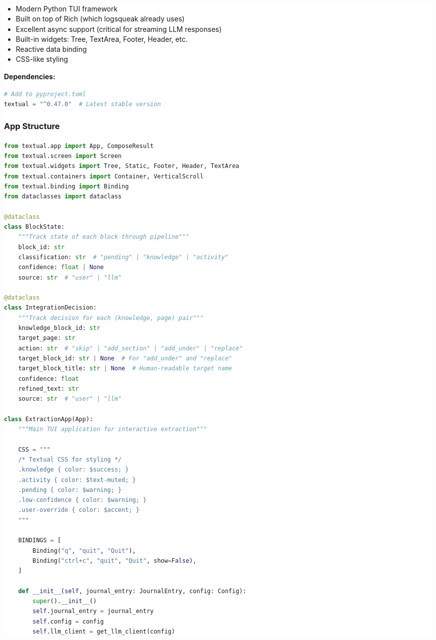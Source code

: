- Modern Python TUI framework
- Built on top of Rich (which logsqueak already uses)
- Excellent async support (critical for streaming LLM responses)
- Built-in widgets: Tree, TextArea, Footer, Header, etc.
- Reactive data binding
- CSS-like styling

**Dependencies:**
```python
# Add to pyproject.toml
textual = "^0.47.0"  # Latest stable version
```

### App Structure

```python
from textual.app import App, ComposeResult
from textual.screen import Screen
from textual.widgets import Tree, Static, Footer, Header, TextArea
from textual.containers import Container, VerticalScroll
from textual.binding import Binding
from dataclasses import dataclass

@dataclass
class BlockState:
    """Track state of each block through pipeline"""
    block_id: str
    classification: str  # "pending" | "knowledge" | "activity"
    confidence: float | None
    source: str  # "user" | "llm"

@dataclass
class IntegrationDecision:
    """Track decision for each (knowledge, page) pair"""
    knowledge_block_id: str
    target_page: str
    action: str  # "skip" | "add_section" | "add_under" | "replace"
    target_block_id: str | None  # For "add_under" and "replace"
    target_block_title: str | None  # Human-readable target name
    confidence: float
    refined_text: str
    source: str  # "user" | "llm"

class ExtractionApp(App):
    """Main TUI application for interactive extraction"""

    CSS = """
    /* Textual CSS for styling */
    .knowledge { color: $success; }
    .activity { color: $text-muted; }
    .pending { color: $warning; }
    .low-confidence { color: $warning; }
    .user-override { color: $accent; }
    """

    BINDINGS = [
        Binding("q", "quit", "Quit"),
        Binding("ctrl+c", "quit", "Quit", show=False),
    ]

    def __init__(self, journal_entry: JournalEntry, config: Config):
        super().__init__()
        self.journal_entry = journal_entry
        self.config = config
        self.llm_client = get_llm_client(config)
```